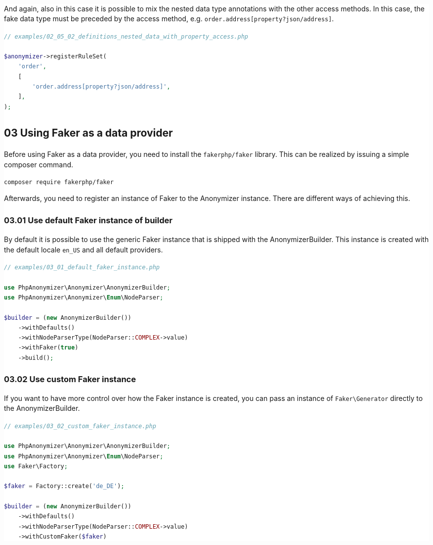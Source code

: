 And again, also in this case it is possible to mix the nested data type annotations with the other access methods. In this case, the fake data type must be preceded by the access method, e.g. `order.address[property?json/address]`.

```php
// examples/02_05_02_definitions_nested_data_with_property_access.php

$anonymizer->registerRuleSet(
    'order',
    [
        'order.address[property?json/address]',
    ],
);
```

## 03 Using Faker as a data provider

Before using Faker as a data provider, you need to install the `fakerphp/faker` library. This can be realized by issuing
a simple composer command.

```bash
composer require fakerphp/faker
```

Afterwards, you need to register an instance of Faker to the Anonymizer instance. There are different ways of achieving
this.

### 03.01 Use default Faker instance of builder

By default it is possible to use the generic Faker instance that is shipped with the AnonymizerBuilder. This instance is
created with the default locale `en_US` and all default providers.

```php
// examples/03_01_default_faker_instance.php

use PhpAnonymizer\Anonymizer\AnonymizerBuilder;
use PhpAnonymizer\Anonymizer\Enum\NodeParser;

$builder = (new AnonymizerBuilder())
    ->withDefaults()
    ->withNodeParserType(NodeParser::COMPLEX->value)
    ->withFaker(true)
    ->build();
```

### 03.02 Use custom Faker instance

If you want to have more control over how the Faker instance is created, you can pass an instance of `Faker\Generator`
directly to the AnonymizerBuilder.

```php
// examples/03_02_custom_faker_instance.php

use PhpAnonymizer\Anonymizer\AnonymizerBuilder;
use PhpAnonymizer\Anonymizer\Enum\NodeParser;
use Faker\Factory;

$faker = Factory::create('de_DE');

$builder = (new AnonymizerBuilder())
    ->withDefaults()
    ->withNodeParserType(NodeParser::COMPLEX->value)
    ->withCustomFaker($faker)
```